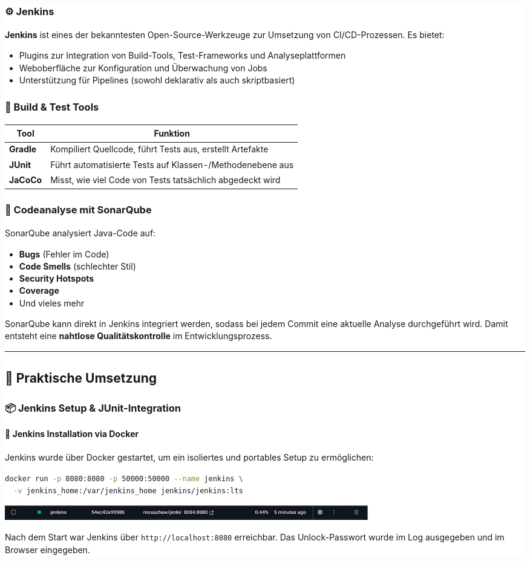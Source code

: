 
### ⚙️ Jenkins

**Jenkins** ist eines der bekanntesten Open-Source-Werkzeuge zur Umsetzung von CI/CD-Prozessen. Es bietet:
- Plugins zur Integration von Build-Tools, Test-Frameworks und Analyseplattformen
- Weboberfläche zur Konfiguration und Überwachung von Jobs
- Unterstützung für Pipelines (sowohl deklarativ als auch skriptbasiert)

### 🔬 Build & Test Tools

| Tool        | Funktion                                                                 |
|-------------|--------------------------------------------------------------------------|
| **Gradle**  | Kompiliert Quellcode, führt Tests aus, erstellt Artefakte                |
| **JUnit**   | Führt automatisierte Tests auf Klassen-/Methodenebene aus                |
| **JaCoCo**  | Misst, wie viel Code von Tests tatsächlich abgedeckt wird                |

### 🧠 Codeanalyse mit SonarQube

SonarQube analysiert Java-Code auf:
- **Bugs** (Fehler im Code)
- **Code Smells** (schlechter Stil)
- **Security Hotspots**
- **Coverage**
- Und vieles mehr

SonarQube kann direkt in Jenkins integriert werden, sodass bei jedem Commit eine aktuelle Analyse durchgeführt wird. Damit entsteht eine **nahtlose Qualitätskontrolle** im Entwicklungsprozess.

---

## 🔧 Praktische Umsetzung
### 📦 Jenkins Setup & JUnit-Integration

#### 🚀 Jenkins Installation via Docker

Jenkins wurde über Docker gestartet, um ein isoliertes und portables Setup zu ermöglichen:

```bash
docker run -p 8080:8080 -p 50000:50000 --name jenkins \
  -v jenkins_home:/var/jenkins_home jenkins/jenkins:lts
```

<img src="images/Bild1.png" width="600">

Nach dem Start war Jenkins über `http://localhost:8080` erreichbar. Das Unlock-Passwort wurde im Log ausgegeben und im Browser eingegeben.
